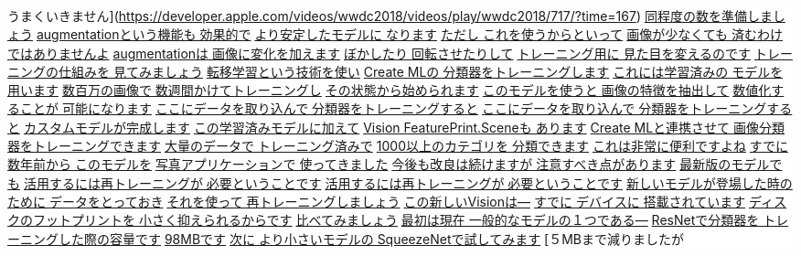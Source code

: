 うまくいきません](https://developer.apple.com/videos/wwdc2018/videos/play/wwdc2018/717/?time=167) [同程度の数を準備しましょう](https://developer.apple.com/videos/wwdc2018/videos/play/wwdc2018/717/?time=170) [augmentationという機能も
効果的で](https://developer.apple.com/videos/wwdc2018/videos/play/wwdc2018/717/?time=175) [より安定したモデルに
なります](https://developer.apple.com/videos/wwdc2018/videos/play/wwdc2018/717/?time=180) [ただし これを使うからといって](https://developer.apple.com/videos/wwdc2018/videos/play/wwdc2018/717/?time=183) [画像が少なくても
済むわけではありませんよ](https://developer.apple.com/videos/wwdc2018/videos/play/wwdc2018/717/?time=186) [augmentationは
画像に変化を加えます](https://developer.apple.com/videos/wwdc2018/videos/play/wwdc2018/717/?time=191) [ぼかしたり 回転させたりして](https://developer.apple.com/videos/wwdc2018/videos/play/wwdc2018/717/?time=195) [トレーニング用に
見た目を変えるのです](https://developer.apple.com/videos/wwdc2018/videos/play/wwdc2018/717/?time=199) [トレーニングの仕組みを
見てみましょう](https://developer.apple.com/videos/wwdc2018/videos/play/wwdc2018/717/?time=204) [転移学習という技術を使い](https://developer.apple.com/videos/wwdc2018/videos/play/wwdc2018/717/?time=209) [Create MLの
分類器をトレーニングします](https://developer.apple.com/videos/wwdc2018/videos/play/wwdc2018/717/?time=212) [これには学習済みの
モデルを用います](https://developer.apple.com/videos/wwdc2018/videos/play/wwdc2018/717/?time=216) [数百万の画像で
数週間かけてトレーニングし](https://developer.apple.com/videos/wwdc2018/videos/play/wwdc2018/717/?time=220) [その状態から始められます](https://developer.apple.com/videos/wwdc2018/videos/play/wwdc2018/717/?time=225) [このモデルを使うと
画像の特徴を抽出して](https://developer.apple.com/videos/wwdc2018/videos/play/wwdc2018/717/?time=230) [数値化することが
可能になります](https://developer.apple.com/videos/wwdc2018/videos/play/wwdc2018/717/?time=234) [ここにデータを取り込んで
分類器をトレーニングすると](https://developer.apple.com/videos/wwdc2018/videos/play/wwdc2018/717/?time=239) [ここにデータを取り込んで
分類器をトレーニングすると](https://developer.apple.com/videos/wwdc2018/videos/play/wwdc2018/717/?time=239) [カスタムモデルが完成します](https://developer.apple.com/videos/wwdc2018/videos/play/wwdc2018/717/?time=245) [この学習済みモデルに加えて](https://developer.apple.com/videos/wwdc2018/videos/play/wwdc2018/717/?time=251) [Vision FeaturePrint.Sceneも
あります](https://developer.apple.com/videos/wwdc2018/videos/play/wwdc2018/717/?time=255) [Create MLと連携させて
画像分類器をトレーニングできます](https://developer.apple.com/videos/wwdc2018/videos/play/wwdc2018/717/?time=260) [大量のデータで
トレーニング済みで](https://developer.apple.com/videos/wwdc2018/videos/play/wwdc2018/717/?time=267) [1000以上のカテゴリを
分類できます](https://developer.apple.com/videos/wwdc2018/videos/play/wwdc2018/717/?time=271) [これは非常に便利ですよね](https://developer.apple.com/videos/wwdc2018/videos/play/wwdc2018/717/?time=275) [すでに数年前から このモデルを](https://developer.apple.com/videos/wwdc2018/videos/play/wwdc2018/717/?time=280) [写真アプリケーションで
使ってきました](https://developer.apple.com/videos/wwdc2018/videos/play/wwdc2018/717/?time=284) [今後も改良は続けますが
注意すべき点があります](https://developer.apple.com/videos/wwdc2018/videos/play/wwdc2018/717/?time=289) [最新版のモデルでも](https://developer.apple.com/videos/wwdc2018/videos/play/wwdc2018/717/?time=296) [活用するには再トレーニングが
必要ということです](https://developer.apple.com/videos/wwdc2018/videos/play/wwdc2018/717/?time=299) [活用するには再トレーニングが
必要ということです](https://developer.apple.com/videos/wwdc2018/videos/play/wwdc2018/717/?time=299) [新しいモデルが登場した時のために
データをとっておき](https://developer.apple.com/videos/wwdc2018/videos/play/wwdc2018/717/?time=304) [それを使って
再トレーニングしましょう](https://developer.apple.com/videos/wwdc2018/videos/play/wwdc2018/717/?time=310) [この新しいVisionは―](https://developer.apple.com/videos/wwdc2018/videos/play/wwdc2018/717/?time=316) [すでに デバイスに
搭載されています](https://developer.apple.com/videos/wwdc2018/videos/play/wwdc2018/717/?time=321) [ディスクのフットプリントを
小さく抑えられるからです](https://developer.apple.com/videos/wwdc2018/videos/play/wwdc2018/717/?time=326) [比べてみましょう](https://developer.apple.com/videos/wwdc2018/videos/play/wwdc2018/717/?time=332) [最初は現在
一般的なモデルの１つである―](https://developer.apple.com/videos/wwdc2018/videos/play/wwdc2018/717/?time=334) [ResNetで分類器を
トレーニングした際の容量です](https://developer.apple.com/videos/wwdc2018/videos/play/wwdc2018/717/?time=338) [98MBです](https://developer.apple.com/videos/wwdc2018/videos/play/wwdc2018/717/?time=344) [次に より小さいモデルの
SqueezeNetで試してみます](https://developer.apple.com/videos/wwdc2018/videos/play/wwdc2018/717/?time=347) [５MBまで減りましたが